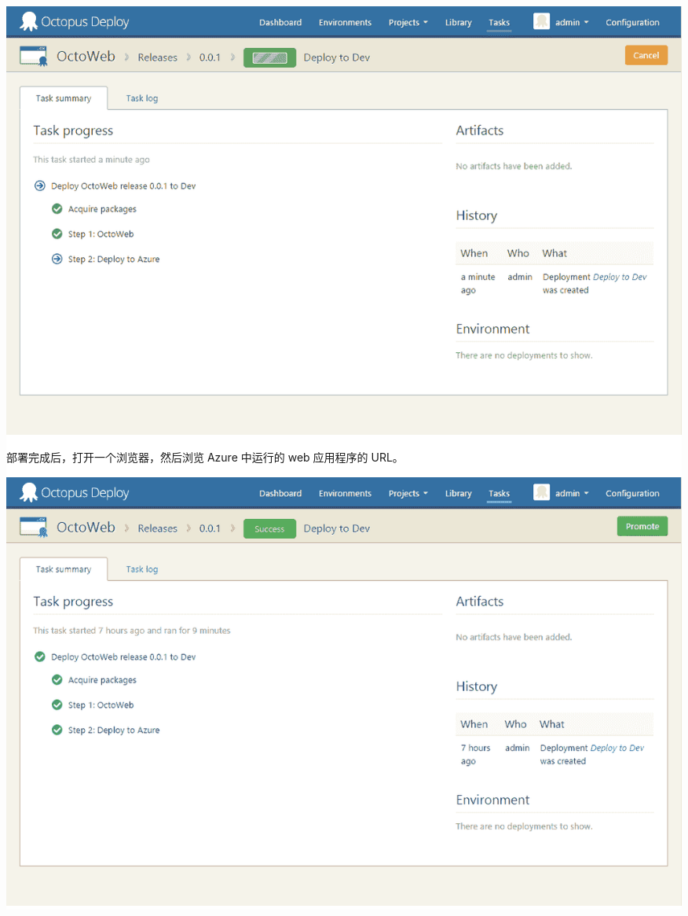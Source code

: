 ![Deploy progressed](img/b4293456cb22dcdc7625a86ded17b6f8.png)

部署完成后，打开一个浏览器，然后浏览 Azure 中运行的 web 应用程序的 URL。

![Deploy completed](img/2a990f2a6f331a7850ef2e2b0bd3d604.png)
